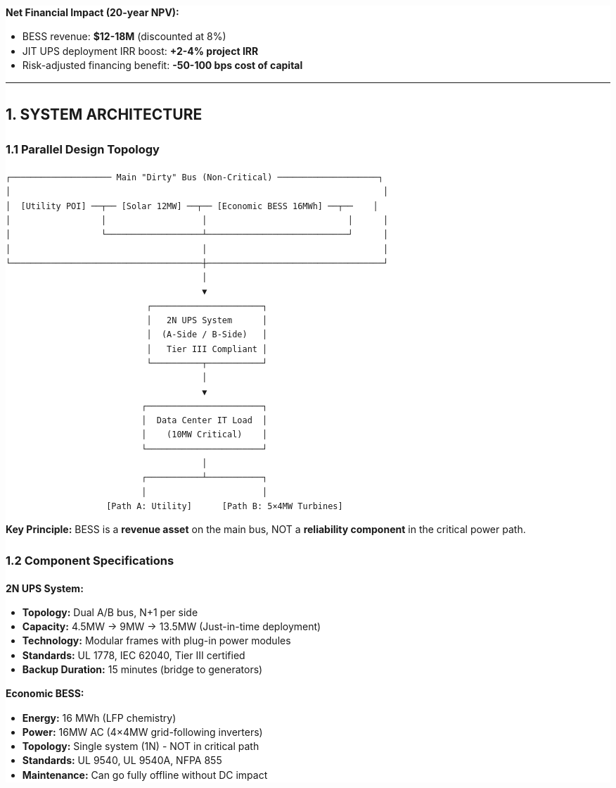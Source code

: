 **Net Financial Impact (20-year NPV):**
- BESS revenue: **$12-18M** (discounted at 8%)
- JIT UPS deployment IRR boost: **+2-4% project IRR**
- Risk-adjusted financing benefit: **-50-100 bps cost of capital**

---

## 1. SYSTEM ARCHITECTURE

### 1.1 Parallel Design Topology

```
┌──────────────────── Main "Dirty" Bus (Non-Critical) ────────────────────┐
│                                                                          │
│  [Utility POI] ──┬── [Solar 12MW] ──┬── [Economic BESS 16MWh] ──┬──    │
│                  │                   │                            │      │
│                  └───────────────────┴────────────────────────────┘      │
│                                      │                                   │
└──────────────────────────────────────┼───────────────────────────────────┘
                                       │
                                       ▼
                            ┌──────────────────────┐
                            │   2N UPS System      │
                            │  (A-Side / B-Side)   │
                            │   Tier III Compliant │
                            └──────────┬───────────┘
                                       │
                                       ▼
                           ┌───────────────────────┐
                           │  Data Center IT Load  │
                           │    (10MW Critical)    │
                           └───────────────────────┘
                                       │
                           ┌───────────┴───────────┐
                           │                       │
                    [Path A: Utility]      [Path B: 5×4MW Turbines]
```

**Key Principle:** BESS is a **revenue asset** on the main bus, NOT a **reliability component** in the critical power path.

### 1.2 Component Specifications

**2N UPS System:**
- **Topology:** Dual A/B bus, N+1 per side
- **Capacity:** 4.5MW → 9MW → 13.5MW (Just-in-time deployment)
- **Technology:** Modular frames with plug-in power modules
- **Standards:** UL 1778, IEC 62040, Tier III certified
- **Backup Duration:** 15 minutes (bridge to generators)

**Economic BESS:**
- **Energy:** 16 MWh (LFP chemistry)
- **Power:** 16MW AC (4×4MW grid-following inverters)
- **Topology:** Single system (1N) - NOT in critical path
- **Standards:** UL 9540, UL 9540A, NFPA 855
- **Maintenance:** Can go fully offline without DC impact
